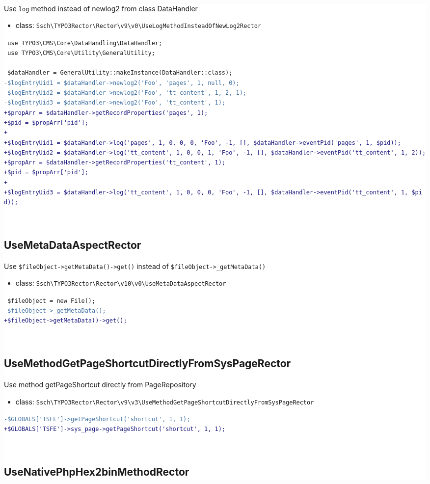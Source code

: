 Use `log` method instead of newlog2 from class DataHandler

- class: `Ssch\TYPO3Rector\Rector\v9\v0\UseLogMethodInsteadOfNewLog2Rector`

```diff
 use TYPO3\CMS\Core\DataHandling\DataHandler;
 use TYPO3\CMS\Core\Utility\GeneralUtility;

 $dataHandler = GeneralUtility::makeInstance(DataHandler::class);
-$logEntryUid1 = $dataHandler->newlog2('Foo', 'pages', 1, null, 0);
-$logEntryUid2 = $dataHandler->newlog2('Foo', 'tt_content', 1, 2, 1);
-$logEntryUid3 = $dataHandler->newlog2('Foo', 'tt_content', 1);
+$propArr = $dataHandler->getRecordProperties('pages', 1);
+$pid = $propArr['pid'];
+
+$logEntryUid1 = $dataHandler->log('pages', 1, 0, 0, 0, 'Foo', -1, [], $dataHandler->eventPid('pages', 1, $pid));
+$logEntryUid2 = $dataHandler->log('tt_content', 1, 0, 0, 1, 'Foo', -1, [], $dataHandler->eventPid('tt_content', 1, 2));
+$propArr = $dataHandler->getRecordProperties('tt_content', 1);
+$pid = $propArr['pid'];
+
+$logEntryUid3 = $dataHandler->log('tt_content', 1, 0, 0, 0, 'Foo', -1, [], $dataHandler->eventPid('tt_content', 1, $pid));
```

<br>

## UseMetaDataAspectRector

Use `$fileObject->getMetaData()->get()` instead of `$fileObject->_getMetaData()`

- class: `Ssch\TYPO3Rector\Rector\v10\v0\UseMetaDataAspectRector`

```diff
 $fileObject = new File();
-$fileObject->_getMetaData();
+$fileObject->getMetaData()->get();
```

<br>

## UseMethodGetPageShortcutDirectlyFromSysPageRector

Use method getPageShortcut directly from PageRepository

- class: `Ssch\TYPO3Rector\Rector\v9\v3\UseMethodGetPageShortcutDirectlyFromSysPageRector`

```diff
-$GLOBALS['TSFE']->getPageShortcut('shortcut', 1, 1);
+$GLOBALS['TSFE']->sys_page->getPageShortcut('shortcut', 1, 1);
```

<br>

## UseNativePhpHex2binMethodRector
